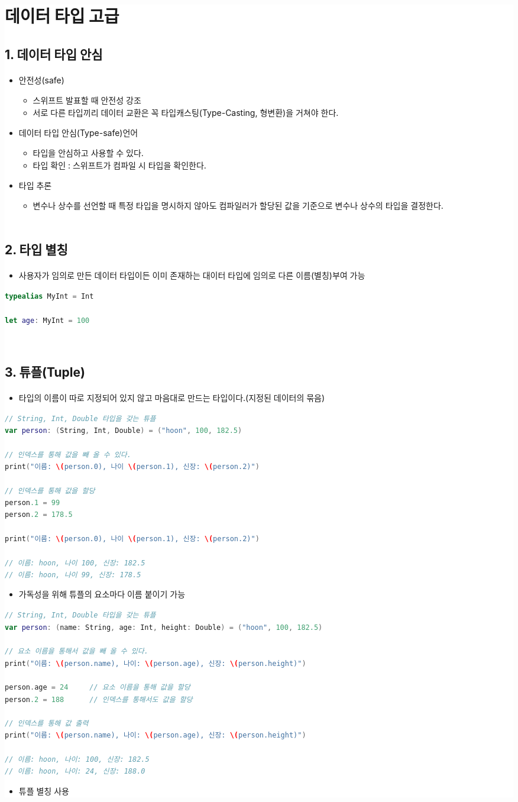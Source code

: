 # 데이터 타입 고급 

## 1. 데이터 타입 안심
* 안전성(safe)
  * 스위프트 발표할 때 안전성 강조
  * 서로 다른 타입끼리 데이터 교환은 꼭 타입캐스팅(Type-Casting, 형변환)을 거쳐야 한다.
* 데이터 타입 안심(Type-safe)언어  
  * 타입을 안심하고 사용할 수 있다.
  * 타입 확인 : 스위프트가 컴파일 시 타입을 확인한다.
* 타입 추론
  * 변수나 상수를 선언할 때 특정 타입을 명시하지 않아도 컴파일러가 할당된 값을 기준으로 변수나 상수의 타입을 결정한다.
  
  </br>

## 2. 타입 별칭

* 사용자가 임의로 만든 데이터 타입이든 이미 존재하는 대이터 타입에 임의로 다른 이름(별칭)부여 가능
  
```swift
typealias MyInt = Int

let age: MyInt = 100
```

</br>

## 3. 튜플(Tuple)
* 타입의 이름이 따로 지정되어 있지 않고 마음대로 만드는 타입이다.(지정된 데이터의 묶음)
  
```swift
// String, Int, Double 타입을 갖는 튜플
var person: (String, Int, Double) = ("hoon", 100, 182.5)

// 인덱스를 통해 값을 빼 올 수 있다.
print("이름: \(person.0), 나이 \(person.1), 신장: \(person.2)")

// 인덱스를 통해 값을 할당
person.1 = 99
person.2 = 178.5

print("이름: \(person.0), 나이 \(person.1), 신장: \(person.2)")

// 이름: hoon, 나이 100, 신장: 182.5
// 이름: hoon, 나이 99, 신장: 178.5
```

* 가독성을 위해 튜플의 요소마다 이름 붙이기 가능
```swift
// String, Int, Double 타입을 갖는 튜플
var person: (name: String, age: Int, height: Double) = ("hoon", 100, 182.5)

// 요소 이름을 통해서 값을 빼 올 수 있다.
print("이름: \(person.name), 나이: \(person.age), 신장: \(person.height)")

person.age = 24     // 요소 이름을 통해 값을 할당
person.2 = 188      // 인덱스를 통해서도 값을 할당

// 인덱스를 통해 값 출력
print("이름: \(person.name), 나이: \(person.age), 신장: \(person.height)")

// 이름: hoon, 나이: 100, 신장: 182.5
// 이름: hoon, 나이: 24, 신장: 188.0
```
* 튜플 별칭 사용